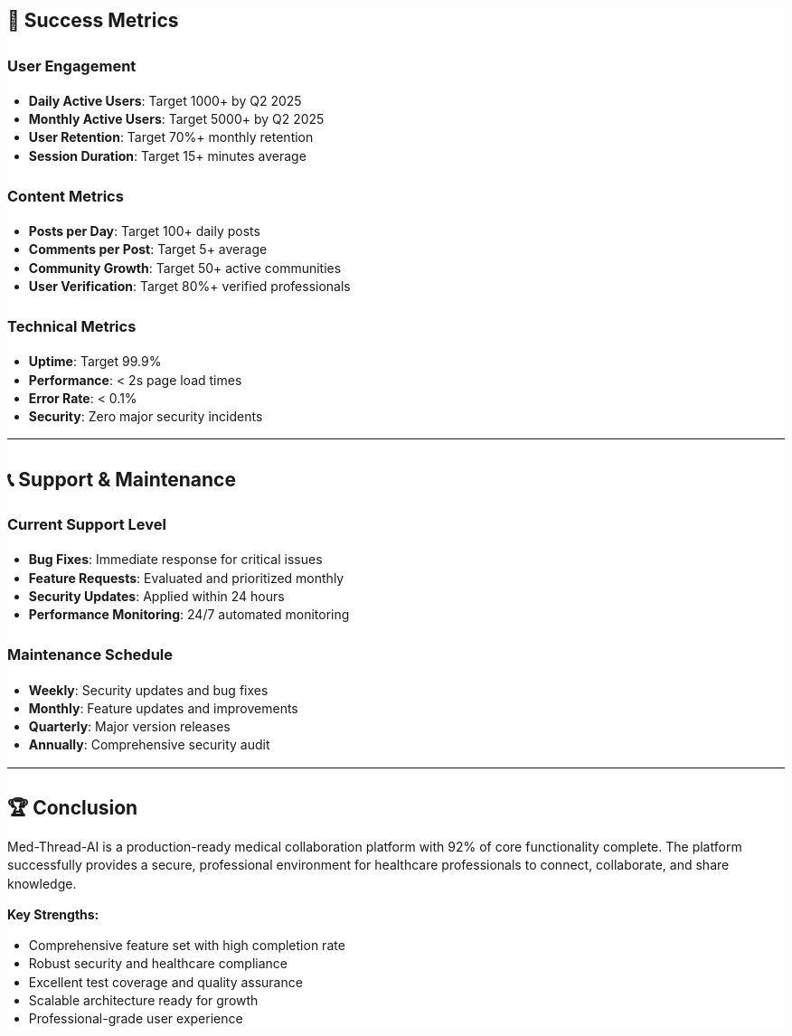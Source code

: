 
## 🎯 Success Metrics

### User Engagement
- **Daily Active Users**: Target 1000+ by Q2 2025
- **Monthly Active Users**: Target 5000+ by Q2 2025
- **User Retention**: Target 70%+ monthly retention
- **Session Duration**: Target 15+ minutes average

### Content Metrics
- **Posts per Day**: Target 100+ daily posts
- **Comments per Post**: Target 5+ average
- **Community Growth**: Target 50+ active communities
- **User Verification**: Target 80%+ verified professionals

### Technical Metrics
- **Uptime**: Target 99.9%
- **Performance**: < 2s page load times
- **Error Rate**: < 0.1%
- **Security**: Zero major security incidents

---

## 📞 Support & Maintenance

### Current Support Level
- **Bug Fixes**: Immediate response for critical issues
- **Feature Requests**: Evaluated and prioritized monthly
- **Security Updates**: Applied within 24 hours
- **Performance Monitoring**: 24/7 automated monitoring

### Maintenance Schedule
- **Weekly**: Security updates and bug fixes
- **Monthly**: Feature updates and improvements
- **Quarterly**: Major version releases
- **Annually**: Comprehensive security audit

---

## 🏆 Conclusion

Med-Thread-AI is a production-ready medical collaboration platform with 92% of core functionality complete. The platform successfully provides a secure, professional environment for healthcare professionals to connect, collaborate, and share knowledge.

**Key Strengths:**
- Comprehensive feature set with high completion rate
- Robust security and healthcare compliance
- Excellent test coverage and quality assurance
- Scalable architecture ready for growth
- Professional-grade user experience

